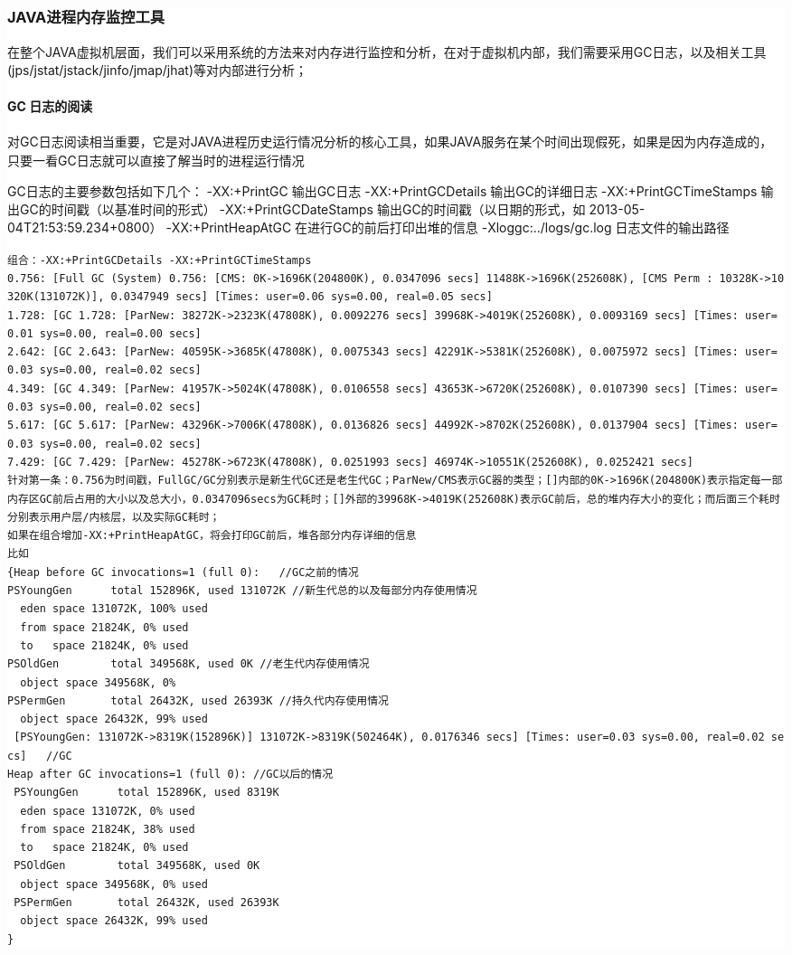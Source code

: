 
### JAVA进程内存监控工具
在整个JAVA虚拟机层面，我们可以采用系统的方法来对内存进行监控和分析，在对于虚拟机内部，我们需要采用GC日志，以及相关工具(jps/jstat/jstack/jinfo/jmap/jhat)等对内部进行分析；

#### GC 日志的阅读
对GC日志阅读相当重要，它是对JAVA进程历史运行情况分析的核心工具，如果JAVA服务在某个时间出现假死，如果是因为内存造成的，只要一看GC日志就可以直接了解当时的进程运行情况

GC日志的主要参数包括如下几个：
-XX:+PrintGC 输出GC日志
-XX:+PrintGCDetails 输出GC的详细日志
-XX:+PrintGCTimeStamps 输出GC的时间戳（以基准时间的形式）
-XX:+PrintGCDateStamps 输出GC的时间戳（以日期的形式，如 2013-05-04T21:53:59.234+0800）
-XX:+PrintHeapAtGC 在进行GC的前后打印出堆的信息
-Xloggc:../logs/gc.log 日志文件的输出路径

    组合：-XX:+PrintGCDetails -XX:+PrintGCTimeStamps
    0.756: [Full GC (System) 0.756: [CMS: 0K->1696K(204800K), 0.0347096 secs] 11488K->1696K(252608K), [CMS Perm : 10328K->10320K(131072K)], 0.0347949 secs] [Times: user=0.06 sys=0.00, real=0.05 secs]
    1.728: [GC 1.728: [ParNew: 38272K->2323K(47808K), 0.0092276 secs] 39968K->4019K(252608K), 0.0093169 secs] [Times: user=0.01 sys=0.00, real=0.00 secs]
    2.642: [GC 2.643: [ParNew: 40595K->3685K(47808K), 0.0075343 secs] 42291K->5381K(252608K), 0.0075972 secs] [Times: user=0.03 sys=0.00, real=0.02 secs]
    4.349: [GC 4.349: [ParNew: 41957K->5024K(47808K), 0.0106558 secs] 43653K->6720K(252608K), 0.0107390 secs] [Times: user=0.03 sys=0.00, real=0.02 secs]
    5.617: [GC 5.617: [ParNew: 43296K->7006K(47808K), 0.0136826 secs] 44992K->8702K(252608K), 0.0137904 secs] [Times: user=0.03 sys=0.00, real=0.02 secs]
    7.429: [GC 7.429: [ParNew: 45278K->6723K(47808K), 0.0251993 secs] 46974K->10551K(252608K), 0.0252421 secs]
    针对第一条：0.756为时间戳，FullGC/GC分别表示是新生代GC还是老生代GC；ParNew/CMS表示GC器的类型；[]内部的0K->1696K(204800K)表示指定每一部内存区GC前后占用的大小以及总大小，0.0347096secs为GC耗时；[]外部的39968K->4019K(252608K)表示GC前后，总的堆内存大小的变化；而后面三个耗时分别表示用户层/内核层，以及实际GC耗时；
    如果在组合增加-XX:+PrintHeapAtGC，将会打印GC前后，堆各部分内存详细的信息
    比如
    {Heap before GC invocations=1 (full 0):   //GC之前的情况
    PSYoungGen      total 152896K, used 131072K //新生代总的以及每部分内存使用情况
      eden space 131072K, 100% used
      from space 21824K, 0% used
      to   space 21824K, 0% used
    PSOldGen        total 349568K, used 0K //老生代内存使用情况
      object space 349568K, 0%
    PSPermGen       total 26432K, used 26393K //持久代内存使用情况
      object space 26432K, 99% used
     [PSYoungGen: 131072K->8319K(152896K)] 131072K->8319K(502464K), 0.0176346 secs] [Times: user=0.03 sys=0.00, real=0.02 secs]   //GC
    Heap after GC invocations=1 (full 0): //GC以后的情况
     PSYoungGen      total 152896K, used 8319K
      eden space 131072K, 0% used
      from space 21824K, 38% used
      to   space 21824K, 0% used
     PSOldGen        total 349568K, used 0K
      object space 349568K, 0% used
     PSPermGen       total 26432K, used 26393K
      object space 26432K, 99% used
    }

